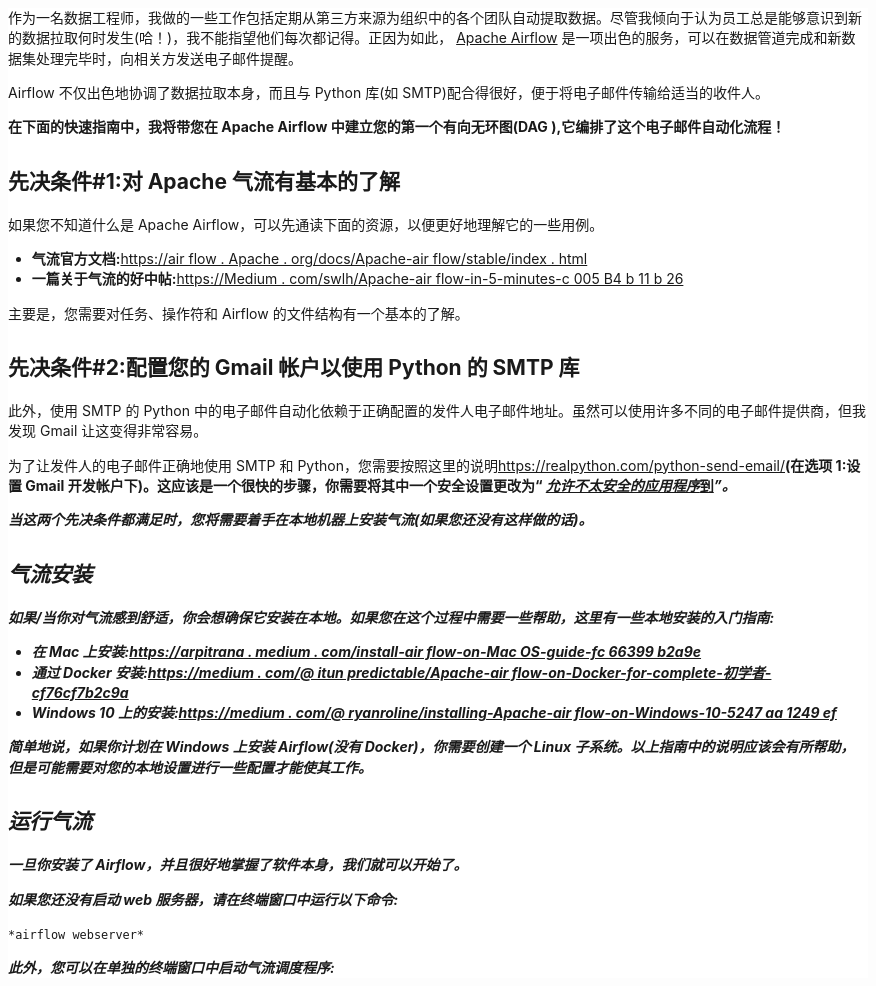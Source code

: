 作为一名数据工程师，我做的一些工作包括定期从第三方来源为组织中的各个团队自动提取数据。尽管我倾向于认为员工总是能够意识到新的数据拉取何时发生(哈！)，我不能指望他们每次都记得。正因为如此， [Apache Airflow](https://airflow.apache.org/) 是一项出色的服务，可以在数据管道完成和新数据集处理完毕时，向相关方发送电子邮件提醒。

Airflow 不仅出色地协调了数据拉取本身，而且与 Python 库(如 SMTP)配合得很好，便于将电子邮件传输给适当的收件人。

**在下面的快速指南中，我将带您在 Apache Airflow 中建立您的第一个有向无环图(DAG ),它编排了这个电子邮件自动化流程！**

## 先决条件#1:对 Apache 气流有基本的了解

如果您不知道什么是 Apache Airflow，可以先通读下面的资源，以便更好地理解它的一些用例。

*   **气流官方文档:**[https://air flow . Apache . org/docs/Apache-air flow/stable/index . html](https://airflow.apache.org/docs/apache-airflow/stable/index.html)
*   **一篇关于气流的好中帖:**[https://Medium . com/swlh/Apache-air flow-in-5-minutes-c 005 B4 b 11 b 26](https://medium.com/swlh/apache-airflow-in-5-minutes-c005b4b11b26)

主要是，您需要对任务、操作符和 Airflow 的文件结构有一个基本的了解。

## 先决条件#2:配置您的 Gmail 帐户以使用 Python 的 SMTP 库

此外，使用 SMTP 的 Python 中的电子邮件自动化依赖于正确配置的发件人电子邮件地址。虽然可以使用许多不同的电子邮件提供商，但我发现 Gmail 让这变得非常容易。

为了让发件人的电子邮件正确地使用 SMTP 和 Python，您需要按照这里的说明<https://realpython.com/python-send-email/>**(在选项 1:设置 Gmail 开发帐户下)。这应该是一个很快的步骤，你需要将其中一个安全设置更改为“ [*允许不太安全的应用程序*到](https://myaccount.google.com/lesssecureapps)*”。***

***当这两个先决条件都满足时，您将需要着手在本地机器上安装气流(如果您还没有这样做的话)。***

## *****气流安装*****

***如果/当你对气流感到舒适，你会想确保它安装在本地。如果您在这个过程中需要一些帮助，这里有一些本地安装的入门指南:***

*   *****在 Mac 上安装:**[https://arpitrana . medium . com/install-air flow-on-Mac OS-guide-fc 66399 b2a9e](https://arpitrana.medium.com/install-airflow-on-macos-guide-fc66399b2a9e)***
*   *****通过 Docker 安装:**[https://medium . com/@ itun predictable/Apache-air flow-on-Docker-for-complete-初学者-cf76cf7b2c9a](https://medium.com/@itunpredictable/apache-airflow-on-docker-for-complete-beginners-cf76cf7b2c9a)***
*   *****Windows 10 上的安装:**[https://medium . com/@ ryanroline/installing-Apache-air flow-on-Windows-10-5247 aa 1249 ef](https://medium.com/@ryanroline/installing-apache-airflow-on-windows-10-5247aa1249ef)***

***简单地说，如果你计划在 Windows 上安装 Airflow(没有 Docker)，你需要创建一个 Linux 子系统。以上指南中的说明应该会有所帮助，但是可能需要对您的本地设置进行一些配置才能使其工作。***

## *****运行气流*****

***一旦你安装了 Airflow，并且很好地掌握了软件本身，我们就可以开始了。***

***如果您还没有启动 web 服务器，请在终端窗口中运行以下命令:***

```
*airflow webserver*
```

***此外，您可以在单独的终端窗口中启动气流调度程序:***

